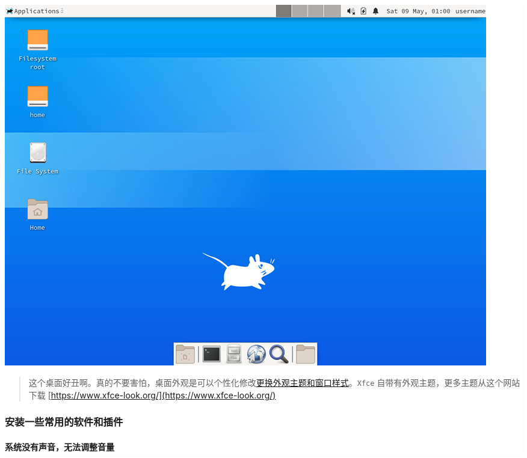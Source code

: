 ![archlinux-xfce-desktop](images/403-archlinux-xfce-desktop-800x600.png)

> 这个桌面好丑啊。真的不要害怕，桌面外观是可以个性化修改[更换外观主题和窗口样式](arch-linux-install-xfce-desktop-environment.md#更换外观主题和窗口样式)。`Xfce` 自带有外观主题，更多主题从这个网站下载 [https://www.xfce-look.org/](https://www.xfce-look.org/)

### 安装一些常用的软件和插件

#### 系统没有声音，无法调整音量
